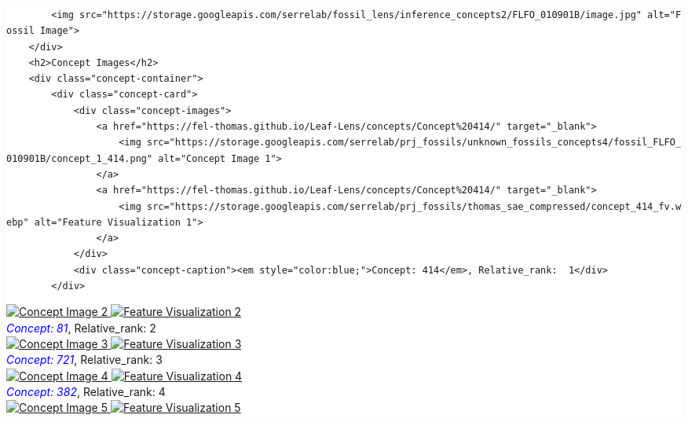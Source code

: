             <img src="https://storage.googleapis.com/serrelab/fossil_lens/inference_concepts2/FLFO_010901B/image.jpg" alt="Fossil Image">
        </div>
        <h2>Concept Images</h2>
        <div class="concept-container">
            <div class="concept-card">
                <div class="concept-images">
                    <a href="https://fel-thomas.github.io/Leaf-Lens/concepts/Concept%20414/" target="_blank">
                        <img src="https://storage.googleapis.com/serrelab/prj_fossils/unknown_fossils_concepts4/fossil_FLFO_010901B/concept_1_414.png" alt="Concept Image 1">
                    </a>
                    <a href="https://fel-thomas.github.io/Leaf-Lens/concepts/Concept%20414/" target="_blank">
                        <img src="https://storage.googleapis.com/serrelab/prj_fossils/thomas_sae_compressed/concept_414_fv.webp" alt="Feature Visualization 1">
                    </a>
                </div>
                <div class="concept-caption"><em style="color:blue;">Concept: 414</em>, Relative_rank:  1</div>
            </div>
<div class="concept-card">
                <div class="concept-images">
                    <a href="https://fel-thomas.github.io/Leaf-Lens/concepts/Concept%2081/" target="_blank">
                        <img src="https://storage.googleapis.com/serrelab/prj_fossils/unknown_fossils_concepts4/fossil_FLFO_010901B/concept_2_81.png" alt="Concept Image 2">
                    </a>
                    <a href="https://fel-thomas.github.io/Leaf-Lens/concepts/Concept%2081/" target="_blank">
                        <img src="https://storage.googleapis.com/serrelab/prj_fossils/thomas_sae_compressed/concept_81_fv.webp" alt="Feature Visualization 2">
                    </a>
                </div>
                <div class="concept-caption"><em style="color:blue;">Concept: 81</em>, Relative_rank:  2</div>
            </div>
<div class="concept-card">
                <div class="concept-images">
                    <a href="https://fel-thomas.github.io/Leaf-Lens/concepts/Concept%20721/" target="_blank">
                        <img src="https://storage.googleapis.com/serrelab/prj_fossils/unknown_fossils_concepts4/fossil_FLFO_010901B/concept_3_721.png" alt="Concept Image 3">
                    </a>
                    <a href="https://fel-thomas.github.io/Leaf-Lens/concepts/Concept%20721/" target="_blank">
                        <img src="https://storage.googleapis.com/serrelab/prj_fossils/thomas_sae_compressed/concept_721_fv.webp" alt="Feature Visualization 3">
                    </a>
                </div>
                <div class="concept-caption"><em style="color:blue;">Concept: 721</em>, Relative_rank:  3</div>
            </div>
<div class="concept-card">
                <div class="concept-images">
                    <a href="https://fel-thomas.github.io/Leaf-Lens/concepts/Concept%20382/" target="_blank">
                        <img src="https://storage.googleapis.com/serrelab/prj_fossils/unknown_fossils_concepts4/fossil_FLFO_010901B/concept_4_382.png" alt="Concept Image 4">
                    </a>
                    <a href="https://fel-thomas.github.io/Leaf-Lens/concepts/Concept%20382/" target="_blank">
                        <img src="https://storage.googleapis.com/serrelab/prj_fossils/thomas_sae_compressed/concept_382_fv.webp" alt="Feature Visualization 4">
                    </a>
                </div>
                <div class="concept-caption"><em style="color:blue;">Concept: 382</em>, Relative_rank:  4</div>
            </div>
<div class="concept-card">
                <div class="concept-images">
                    <a href="https://fel-thomas.github.io/Leaf-Lens/concepts/Concept%20607/" target="_blank">
                        <img src="https://storage.googleapis.com/serrelab/prj_fossils/unknown_fossils_concepts4/fossil_FLFO_010901B/concept_5_607.png" alt="Concept Image 5">
                    </a>
                    <a href="https://fel-thomas.github.io/Leaf-Lens/concepts/Concept%20607/" target="_blank">
                        <img src="https://storage.googleapis.com/serrelab/prj_fossils/thomas_sae_compressed/concept_607_fv.webp" alt="Feature Visualization 5">
                    </a>
                </div>